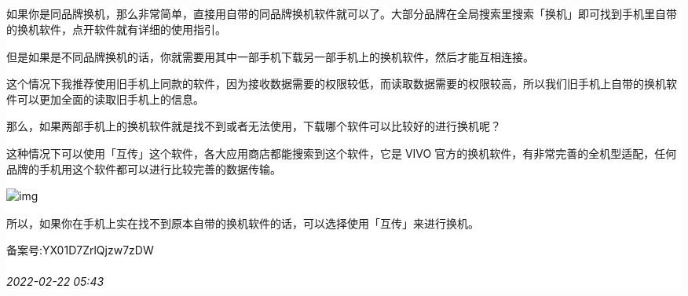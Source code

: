 如果你是同品牌换机，那么非常简单，直接用自带的同品牌换机软件就可以了。大部分品牌在全局搜索里搜索「换机」即可找到手机里自带的换机软件，点开软件就有详细的使用指引。


但是如果是不同品牌换机的话，你就需要用其中一部手机下载另一部手机上的换机软件，然后才能互相连接。


这个情况下我推荐使用旧手机上同款的软件，因为接收数据需要的权限较低，而读取数据需要的权限较高，所以我们旧手机上自带的换机软件可以更加全面的读取旧手机上的信息。


那么，如果两部手机上的换机软件就是找不到或者无法使用，下载哪个软件可以比较好的进行换机呢？


这种情况下可以使用「互传」这个软件，各大应用商店都能搜索到这个软件，它是 VIVO 官方的换机软件，有非常完善的全机型适配，任何品牌的手机用这个软件都可以进行比较完善的数据传输。


![img](https://pic1.zhimg.com/v2-9f25f7e2643627ebb5796c657e8e904f.webp)

所以，如果你在手机上实在找不到原本自带的换机软件的话，可以选择使用「互传」来进行换机。


备案号:YX01D7ZrlQjzw7zDW


###### 2022-02-22 05:43
